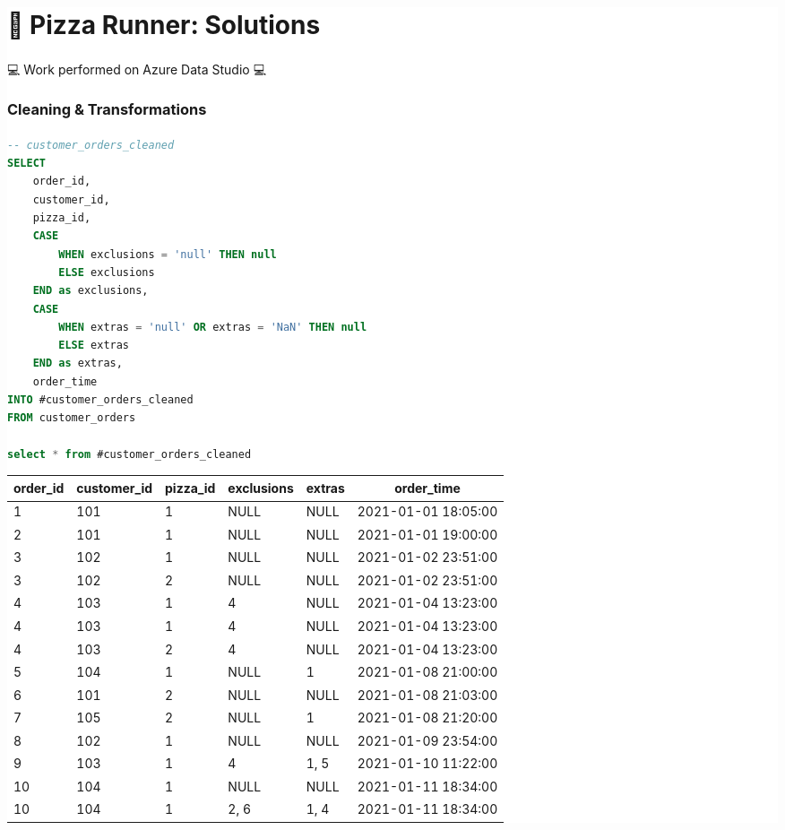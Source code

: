 # 🍕 Pizza Runner: Solutions

💻 Work performed on Azure Data Studio 💻

### Cleaning & Transformations
````sql
-- customer_orders_cleaned
SELECT
    order_id,
    customer_id,
    pizza_id,
    CASE
        WHEN exclusions = 'null' THEN null
        ELSE exclusions
    END as exclusions,
    CASE
        WHEN extras = 'null' OR extras = 'NaN' THEN null
        ELSE extras
    END as extras,
    order_time
INTO #customer_orders_cleaned
FROM customer_orders 
 
select * from #customer_orders_cleaned
````
|order_id|customer_id|pizza_id|exclusions|extras|order_time|
|---|---|---|---|---|---|
|1	|101	|1	|NULL	|NULL	|2021-01-01 18:05:00|
|2	|101	|1	|NULL	|NULL	|2021-01-01 19:00:00|
|3	|102	|1	|NULL	|NULL	|2021-01-02 23:51:00|
|3	|102	|2	|NULL	|NULL	|2021-01-02 23:51:00|
|4	|103	|1	|4	|NULL	|2021-01-04 13:23:00|
|4	|103	|1	|4	|NULL	|2021-01-04 13:23:00|
|4	|103	|2	|4	|NULL	|2021-01-04 13:23:00|
|5	|104	|1	|NULL	|1	|2021-01-08 21:00:00|
|6	|101	|2	|NULL	|NULL	|2021-01-08 21:03:00|
|7	|105	|2	|NULL	|1	|2021-01-08 21:20:00|
|8	|102	|1	|NULL	|NULL	|2021-01-09 23:54:00|
|9	|103	|1	|4	|1, 5	|2021-01-10 11:22:00|
|10	|104	|1	|NULL	|NULL	|2021-01-11 18:34:00|
|10	|104	|1	|2, 6	|1, 4	|2021-01-11 18:34:00|
